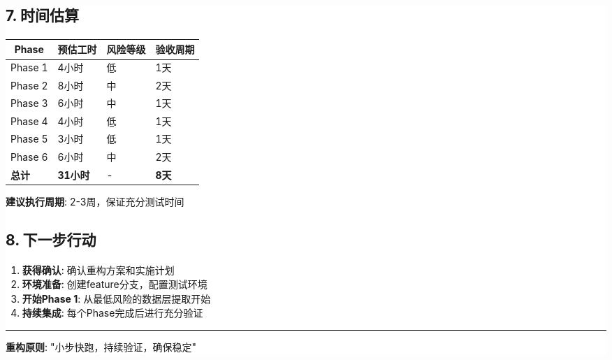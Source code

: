 ## 7. 时间估算

| Phase | 预估工时 | 风险等级 | 验收周期 |
|-------|----------|----------|----------|
| Phase 1 | 4小时 | 低 | 1天 |
| Phase 2 | 8小时 | 中 | 2天 |  
| Phase 3 | 6小时 | 中 | 1天 |
| Phase 4 | 4小时 | 低 | 1天 |
| Phase 5 | 3小时 | 低 | 1天 |
| Phase 6 | 6小时 | 中 | 2天 |
| **总计** | **31小时** | - | **8天** |

**建议执行周期**: 2-3周，保证充分测试时间

## 8. 下一步行动

1. **获得确认**: 确认重构方案和实施计划
2. **环境准备**: 创建feature分支，配置测试环境
3. **开始Phase 1**: 从最低风险的数据层提取开始
4. **持续集成**: 每个Phase完成后进行充分验证

---

**重构原则**: "小步快跑，持续验证，确保稳定"